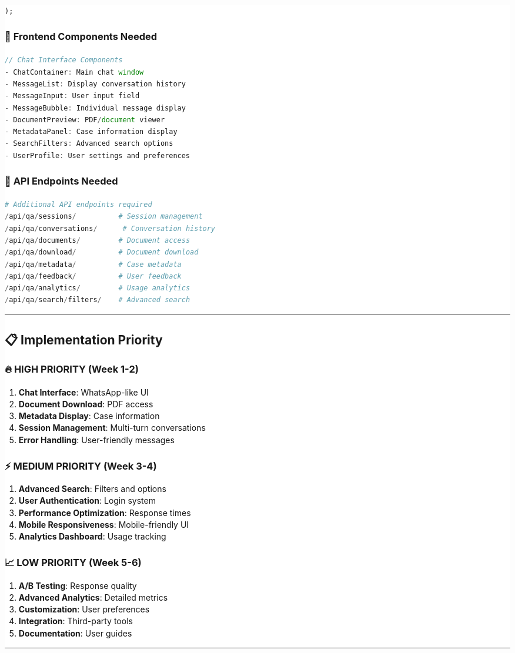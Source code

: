 ```sql
);
```

### 🎨 **Frontend Components Needed**
```javascript
// Chat Interface Components
- ChatContainer: Main chat window
- MessageList: Display conversation history
- MessageInput: User input field
- MessageBubble: Individual message display
- DocumentPreview: PDF/document viewer
- MetadataPanel: Case information display
- SearchFilters: Advanced search options
- UserProfile: User settings and preferences
```

### 🔌 **API Endpoints Needed**
```python
# Additional API endpoints required
/api/qa/sessions/          # Session management
/api/qa/conversations/      # Conversation history
/api/qa/documents/         # Document access
/api/qa/download/          # Document download
/api/qa/metadata/          # Case metadata
/api/qa/feedback/          # User feedback
/api/qa/analytics/         # Usage analytics
/api/qa/search/filters/    # Advanced search
```

---

## 📋 **Implementation Priority**

### **🔥 HIGH PRIORITY (Week 1-2)**
1. **Chat Interface**: WhatsApp-like UI
2. **Document Download**: PDF access
3. **Metadata Display**: Case information
4. **Session Management**: Multi-turn conversations
5. **Error Handling**: User-friendly messages

### **⚡ MEDIUM PRIORITY (Week 3-4)**
1. **Advanced Search**: Filters and options
2. **User Authentication**: Login system
3. **Performance Optimization**: Response times
4. **Mobile Responsiveness**: Mobile-friendly UI
5. **Analytics Dashboard**: Usage tracking

### **📈 LOW PRIORITY (Week 5-6)**
1. **A/B Testing**: Response quality
2. **Advanced Analytics**: Detailed metrics
3. **Customization**: User preferences
4. **Integration**: Third-party tools
5. **Documentation**: User guides

---